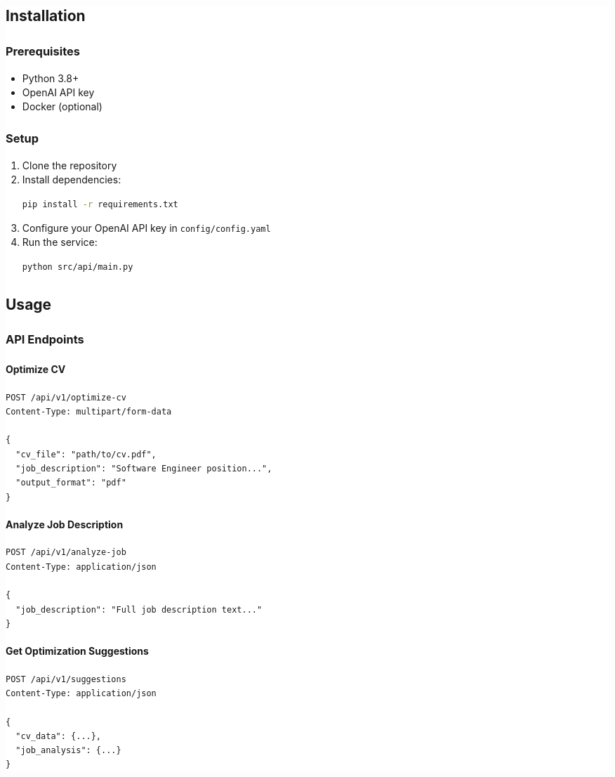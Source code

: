 ## Installation

### Prerequisites
- Python 3.8+
- OpenAI API key
- Docker (optional)

### Setup
1. Clone the repository
2. Install dependencies:
   ```bash
   pip install -r requirements.txt
   ```
3. Configure your OpenAI API key in `config/config.yaml`
4. Run the service:
   ```bash
   python src/api/main.py
   ```

## Usage

### API Endpoints

#### Optimize CV
```http
POST /api/v1/optimize-cv
Content-Type: multipart/form-data

{
  "cv_file": "path/to/cv.pdf",
  "job_description": "Software Engineer position...",
  "output_format": "pdf"
}
```

#### Analyze Job Description
```http
POST /api/v1/analyze-job
Content-Type: application/json

{
  "job_description": "Full job description text..."
}
```

#### Get Optimization Suggestions
```http
POST /api/v1/suggestions
Content-Type: application/json

{
  "cv_data": {...},
  "job_analysis": {...}
}
```
